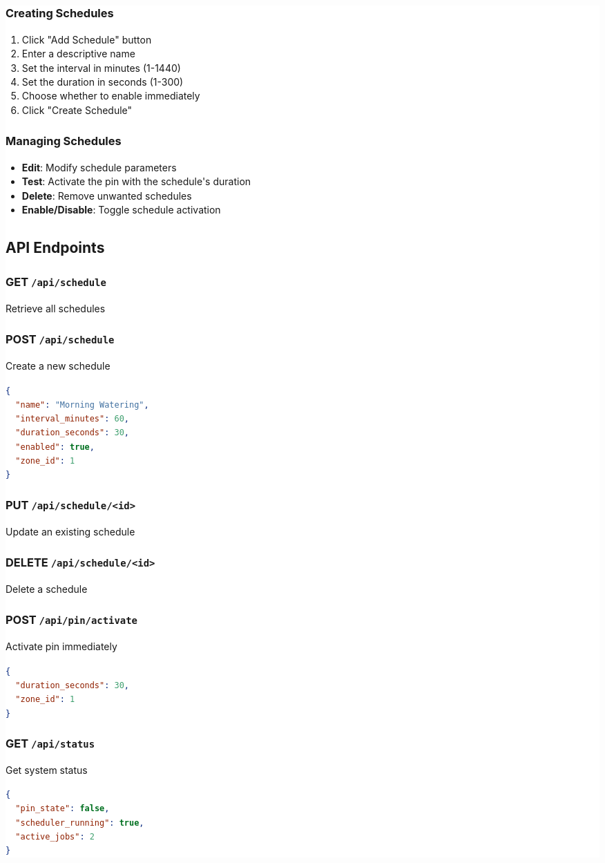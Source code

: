 ### Creating Schedules
1. Click "Add Schedule" button
2. Enter a descriptive name
3. Set the interval in minutes (1-1440)
4. Set the duration in seconds (1-300)
5. Choose whether to enable immediately
6. Click "Create Schedule"

### Managing Schedules
- **Edit**: Modify schedule parameters
- **Test**: Activate the pin with the schedule's duration
- **Delete**: Remove unwanted schedules
- **Enable/Disable**: Toggle schedule activation

## API Endpoints

### GET `/api/schedule`
Retrieve all schedules

### POST `/api/schedule`
Create a new schedule
```json
{
  "name": "Morning Watering",
  "interval_minutes": 60,
  "duration_seconds": 30,
  "enabled": true,
  "zone_id": 1
}
```

### PUT `/api/schedule/<id>`
Update an existing schedule

### DELETE `/api/schedule/<id>`
Delete a schedule

### POST `/api/pin/activate`
Activate pin immediately
```json
{
  "duration_seconds": 30,
  "zone_id": 1
}
```

### GET `/api/status`
Get system status
```json
{
  "pin_state": false,
  "scheduler_running": true,
  "active_jobs": 2
}
```
